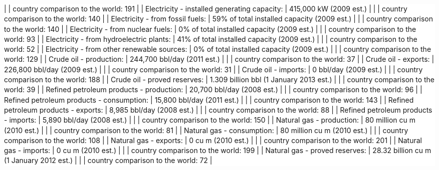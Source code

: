 | | country comparison to the world: 191 |
| Electricity - installed generating capacity: | 415,000 kW (2009 est.) |
| | country comparison to the world: 140 |
| Electricity - from fossil fuels: | 59% of total installed capacity (2009 est.) |
| | country comparison to the world: 140 |
| Electricity - from nuclear fuels: | 0% of total installed capacity (2009 est.) |
| | country comparison to the world: 93 |
| Electricity - from hydroelectric plants: | 41% of total installed capacity (2009 est.) |
| | country comparison to the world: 52 |
| Electricity - from other renewable sources: | 0% of total installed capacity (2009 est.) |
| | country comparison to the world: 129 |
| Crude oil - production: | 244,700 bbl/day (2011 est.) |
| | country comparison to the world: 37 |
| Crude oil - exports: | 226,800 bbl/day (2009 est.) |
| | country comparison to the world: 31 |
| Crude oil - imports: | 0 bbl/day (2009 est.) |
| | country comparison to the world: 188 |
| Crude oil - proved reserves: | 1.309 billion bbl (1 January 2013 est.) |
| | country comparison to the world: 39 |
| Refined petroleum products - production: | 20,700 bbl/day (2008 est.) |
| | country comparison to the world: 96 |
| Refined petroleum products - consumption: | 15,800 bbl/day (2011 est.) |
| | country comparison to the world: 143 |
| Refined petroleum products - exports: | 8,985 bbl/day (2008 est.) |
| | country comparison to the world: 88 |
| Refined petroleum products - imports: | 5,890 bbl/day (2008 est.) |
| | country comparison to the world: 150 |
| Natural gas - production: | 80 million cu m (2010 est.) |
| | country comparison to the world: 81 |
| Natural gas - consumption: | 80 million cu m (2010 est.) |
| | country comparison to the world: 108 |
| Natural gas - exports: | 0 cu m (2010 est.) |
| | country comparison to the world: 201 |
| Natural gas - imports: | 0 cu m (2010 est.) |
| | country comparison to the world: 199 |
| Natural gas - proved reserves: | 28.32 billion cu m (1 January 2012 est.) |
| | country comparison to the world: 72 |